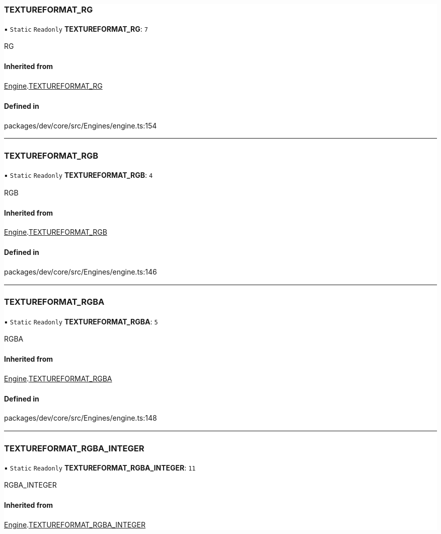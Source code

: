 ### TEXTUREFORMAT\_RG

▪ `Static` `Readonly` **TEXTUREFORMAT\_RG**: ``7``

RG

#### Inherited from

[Engine](Engine.md).[TEXTUREFORMAT_RG](Engine.md#textureformat_rg)

#### Defined in

packages/dev/core/src/Engines/engine.ts:154

___

### TEXTUREFORMAT\_RGB

▪ `Static` `Readonly` **TEXTUREFORMAT\_RGB**: ``4``

RGB

#### Inherited from

[Engine](Engine.md).[TEXTUREFORMAT_RGB](Engine.md#textureformat_rgb)

#### Defined in

packages/dev/core/src/Engines/engine.ts:146

___

### TEXTUREFORMAT\_RGBA

▪ `Static` `Readonly` **TEXTUREFORMAT\_RGBA**: ``5``

RGBA

#### Inherited from

[Engine](Engine.md).[TEXTUREFORMAT_RGBA](Engine.md#textureformat_rgba)

#### Defined in

packages/dev/core/src/Engines/engine.ts:148

___

### TEXTUREFORMAT\_RGBA\_INTEGER

▪ `Static` `Readonly` **TEXTUREFORMAT\_RGBA\_INTEGER**: ``11``

RGBA_INTEGER

#### Inherited from

[Engine](Engine.md).[TEXTUREFORMAT_RGBA_INTEGER](Engine.md#textureformat_rgba_integer)
